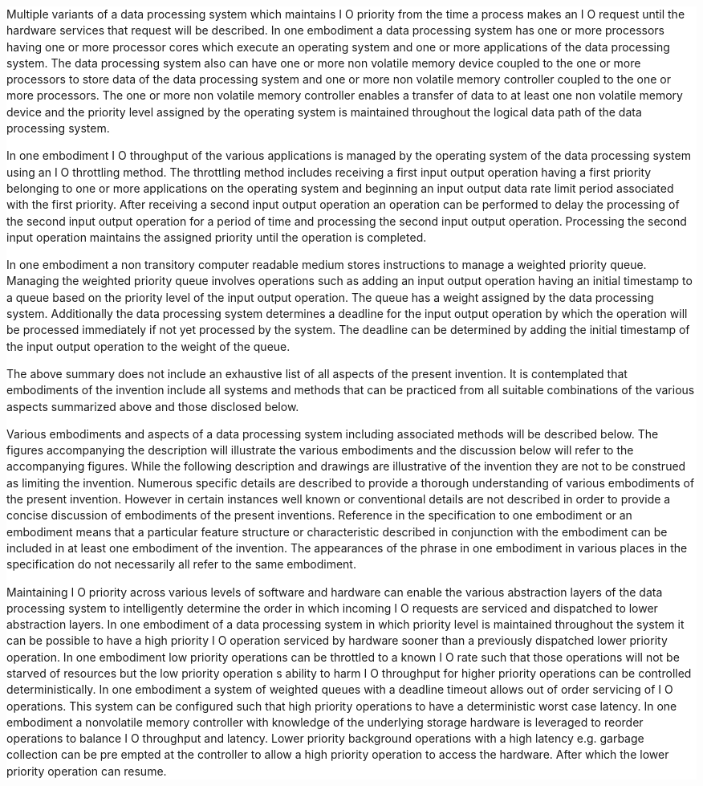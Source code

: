 Multiple variants of a data processing system which maintains I O priority from the time a process makes an I O request until the hardware services that request will be described. In one embodiment a data processing system has one or more processors having one or more processor cores which execute an operating system and one or more applications of the data processing system. The data processing system also can have one or more non volatile memory device coupled to the one or more processors to store data of the data processing system and one or more non volatile memory controller coupled to the one or more processors. The one or more non volatile memory controller enables a transfer of data to at least one non volatile memory device and the priority level assigned by the operating system is maintained throughout the logical data path of the data processing system.

In one embodiment I O throughput of the various applications is managed by the operating system of the data processing system using an I O throttling method. The throttling method includes receiving a first input output operation having a first priority belonging to one or more applications on the operating system and beginning an input output data rate limit period associated with the first priority. After receiving a second input output operation an operation can be performed to delay the processing of the second input output operation for a period of time and processing the second input output operation. Processing the second input operation maintains the assigned priority until the operation is completed.

In one embodiment a non transitory computer readable medium stores instructions to manage a weighted priority queue. Managing the weighted priority queue involves operations such as adding an input output operation having an initial timestamp to a queue based on the priority level of the input output operation. The queue has a weight assigned by the data processing system. Additionally the data processing system determines a deadline for the input output operation by which the operation will be processed immediately if not yet processed by the system. The deadline can be determined by adding the initial timestamp of the input output operation to the weight of the queue.

The above summary does not include an exhaustive list of all aspects of the present invention. It is contemplated that embodiments of the invention include all systems and methods that can be practiced from all suitable combinations of the various aspects summarized above and those disclosed below.

Various embodiments and aspects of a data processing system including associated methods will be described below. The figures accompanying the description will illustrate the various embodiments and the discussion below will refer to the accompanying figures. While the following description and drawings are illustrative of the invention they are not to be construed as limiting the invention. Numerous specific details are described to provide a thorough understanding of various embodiments of the present invention. However in certain instances well known or conventional details are not described in order to provide a concise discussion of embodiments of the present inventions. Reference in the specification to one embodiment or an embodiment means that a particular feature structure or characteristic described in conjunction with the embodiment can be included in at least one embodiment of the invention. The appearances of the phrase in one embodiment in various places in the specification do not necessarily all refer to the same embodiment.

Maintaining I O priority across various levels of software and hardware can enable the various abstraction layers of the data processing system to intelligently determine the order in which incoming I O requests are serviced and dispatched to lower abstraction layers. In one embodiment of a data processing system in which priority level is maintained throughout the system it can be possible to have a high priority I O operation serviced by hardware sooner than a previously dispatched lower priority operation. In one embodiment low priority operations can be throttled to a known I O rate such that those operations will not be starved of resources but the low priority operation s ability to harm I O throughput for higher priority operations can be controlled deterministically. In one embodiment a system of weighted queues with a deadline timeout allows out of order servicing of I O operations. This system can be configured such that high priority operations to have a deterministic worst case latency. In one embodiment a nonvolatile memory controller with knowledge of the underlying storage hardware is leveraged to reorder operations to balance I O throughput and latency. Lower priority background operations with a high latency e.g. garbage collection can be pre empted at the controller to allow a high priority operation to access the hardware. After which the lower priority operation can resume.
